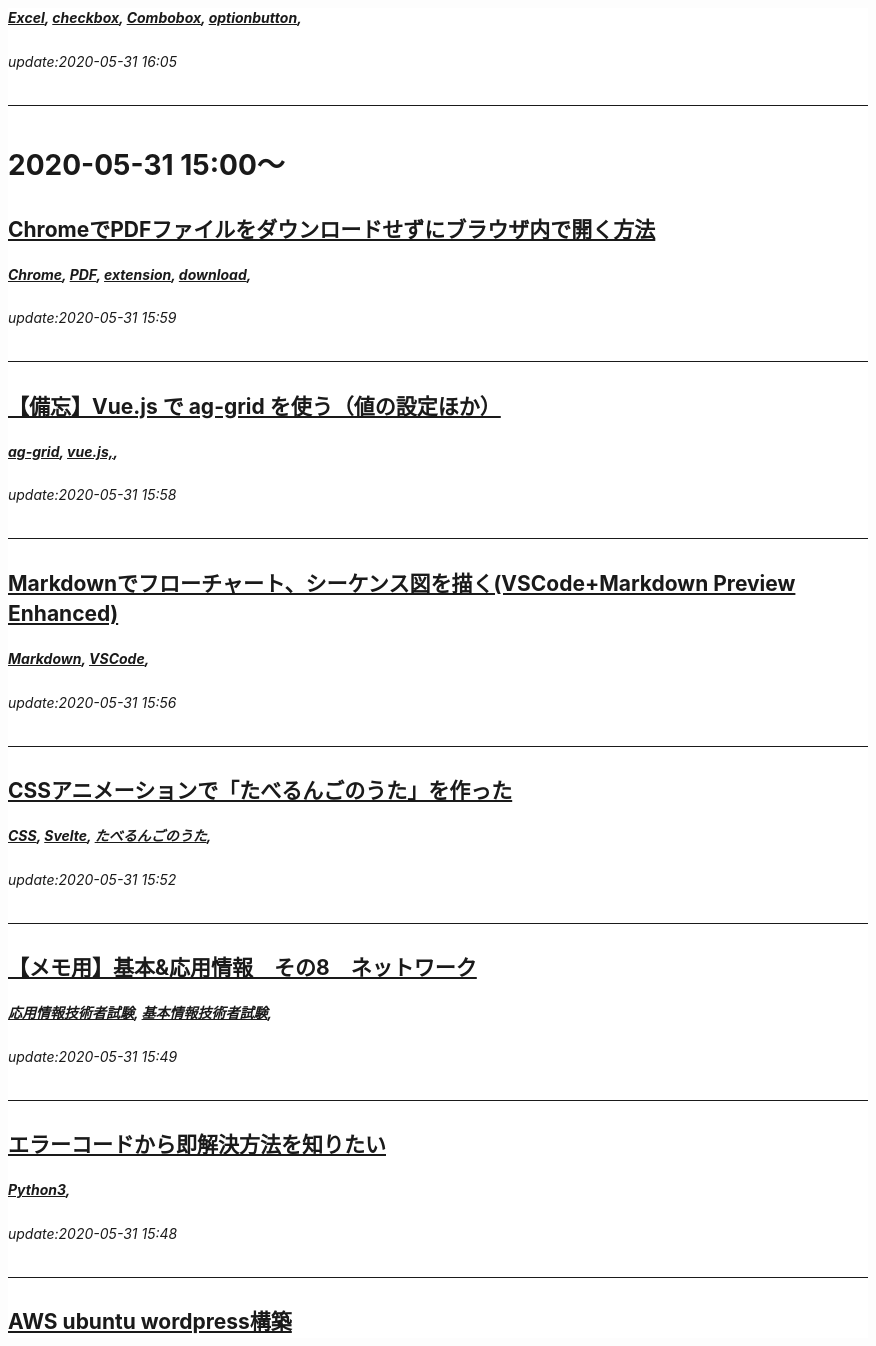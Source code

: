 ##### [Excel](https://qiita.com/tags/Excel), [checkbox](https://qiita.com/tags/checkbox), [Combobox](https://qiita.com/tags/Combobox), [optionbutton](https://qiita.com/tags/optionbutton), 
###### update:2020-05-31 16:05
---




# 2020-05-31 15:00～
## [ChromeでPDFファイルをダウンロードせずにブラウザ内で開く方法](https://qiita.com/shge/items/d0be8e689297575707d3)
##### [Chrome](https://qiita.com/tags/Chrome), [PDF](https://qiita.com/tags/PDF), [extension](https://qiita.com/tags/extension), [download](https://qiita.com/tags/download), 
###### update:2020-05-31 15:59
---
## [【備忘】Vue.js で ag-grid を使う（値の設定ほか）](https://qiita.com/smatsu/items/725210cb3bcc4779370a)
##### [ag-grid](https://qiita.com/tags/ag-grid), [vue.js,](https://qiita.com/tags/vue.js,), 
###### update:2020-05-31 15:58
---
## [Markdownでフローチャート、シーケンス図を描く(VSCode+Markdown Preview Enhanced)](https://qiita.com/yoktave-yoknel/items/b923fe2b9206beab700c)
##### [Markdown](https://qiita.com/tags/Markdown), [VSCode](https://qiita.com/tags/VSCode), 
###### update:2020-05-31 15:56
---
## [CSSアニメーションで「たべるんごのうた」を作った](https://qiita.com/ssssota/items/80cbf555ed78fdfaf566)
##### [CSS](https://qiita.com/tags/CSS), [Svelte](https://qiita.com/tags/Svelte), [たべるんごのうた](https://qiita.com/tags/たべるんごのうた), 
###### update:2020-05-31 15:52
---
## [【メモ用】基本&応用情報　その8　ネットワーク](https://qiita.com/suraimu/items/1ce7694a0a22a5d453da)
##### [応用情報技術者試験](https://qiita.com/tags/応用情報技術者試験), [基本情報技術者試験](https://qiita.com/tags/基本情報技術者試験), 
###### update:2020-05-31 15:49
---
## [エラーコードから即解決方法を知りたい](https://qiita.com/idis/items/841ca711307cef69eef7)
##### [Python3](https://qiita.com/tags/Python3), 
###### update:2020-05-31 15:48
---
## [AWS  ubuntu wordpress構築](https://qiita.com/yuuki-furue/items/f88680a2172ff3fe5a46)